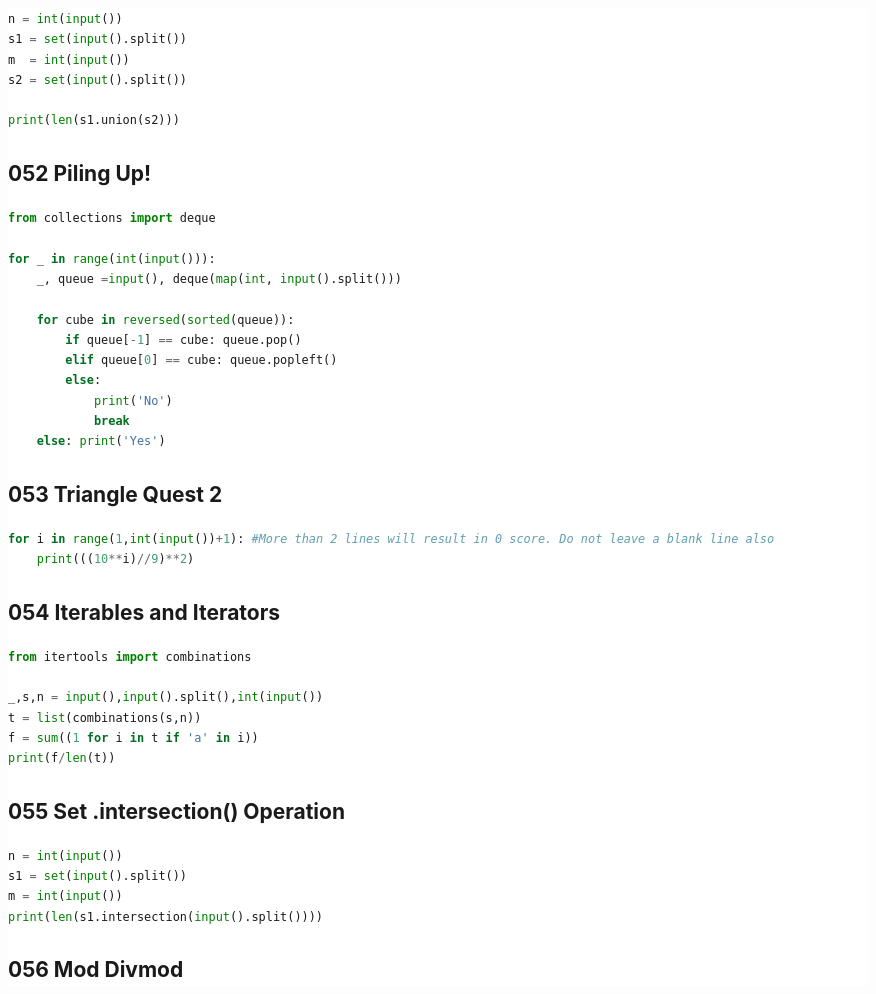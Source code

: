```python
n = int(input())
s1 = set(input().split())
m  = int(input())
s2 = set(input().split())

print(len(s1.union(s2)))
```
## 052 Piling Up!

```python
from collections import deque

for _ in range(int(input())):  
    _, queue =input(), deque(map(int, input().split()))
    
    for cube in reversed(sorted(queue)):
        if queue[-1] == cube: queue.pop()
        elif queue[0] == cube: queue.popleft()
        else:
            print('No')
            break
    else: print('Yes')
```
## 053 Triangle Quest 2

```python
for i in range(1,int(input())+1): #More than 2 lines will result in 0 score. Do not leave a blank line also
    print(((10**i)//9)**2)
```
## 054 Iterables and Iterators

```python
from itertools import combinations

_,s,n = input(),input().split(),int(input())
t = list(combinations(s,n))
f = sum((1 for i in t if 'a' in i))
print(f/len(t))
```
## 055 Set .intersection() Operation

```python
n = int(input())
s1 = set(input().split())
m = int(input())
print(len(s1.intersection(input().split())))
```
## 056 Mod Divmod
